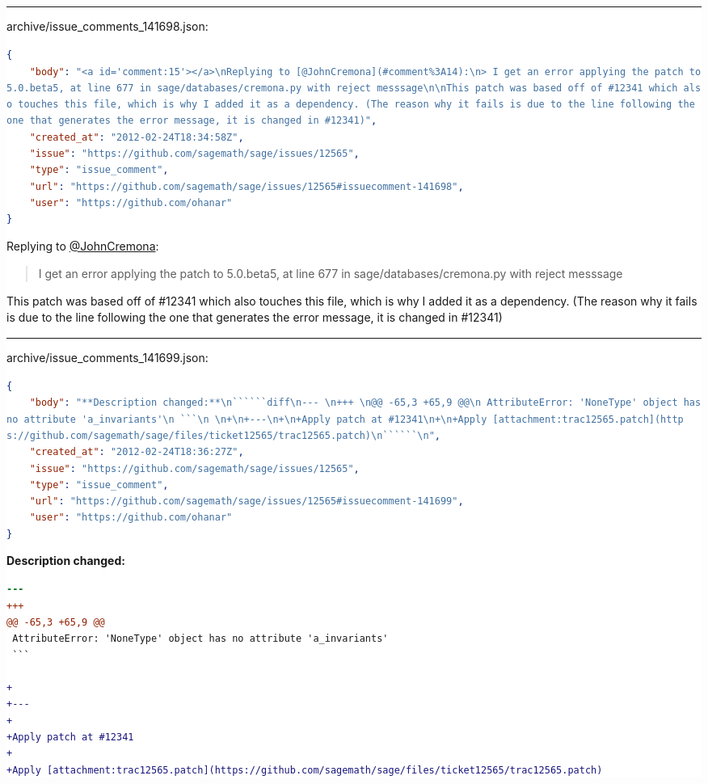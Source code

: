 

---

archive/issue_comments_141698.json:
```json
{
    "body": "<a id='comment:15'></a>\nReplying to [@JohnCremona](#comment%3A14):\n> I get an error applying the patch to 5.0.beta5, at line 677 in sage/databases/cremona.py with reject messsage\n\nThis patch was based off of #12341 which also touches this file, which is why I added it as a dependency. (The reason why it fails is due to the line following the one that generates the error message, it is changed in #12341)",
    "created_at": "2012-02-24T18:34:58Z",
    "issue": "https://github.com/sagemath/sage/issues/12565",
    "type": "issue_comment",
    "url": "https://github.com/sagemath/sage/issues/12565#issuecomment-141698",
    "user": "https://github.com/ohanar"
}
```

<a id='comment:15'></a>
Replying to [@JohnCremona](#comment%3A14):
> I get an error applying the patch to 5.0.beta5, at line 677 in sage/databases/cremona.py with reject messsage

This patch was based off of #12341 which also touches this file, which is why I added it as a dependency. (The reason why it fails is due to the line following the one that generates the error message, it is changed in #12341)



---

archive/issue_comments_141699.json:
```json
{
    "body": "**Description changed:**\n``````diff\n--- \n+++ \n@@ -65,3 +65,9 @@\n AttributeError: 'NoneType' object has no attribute 'a_invariants'\n ```\n \n+\n+---\n+\n+Apply patch at #12341\n+\n+Apply [attachment:trac12565.patch](https://github.com/sagemath/sage/files/ticket12565/trac12565.patch)\n``````\n",
    "created_at": "2012-02-24T18:36:27Z",
    "issue": "https://github.com/sagemath/sage/issues/12565",
    "type": "issue_comment",
    "url": "https://github.com/sagemath/sage/issues/12565#issuecomment-141699",
    "user": "https://github.com/ohanar"
}
```

**Description changed:**
``````diff
--- 
+++ 
@@ -65,3 +65,9 @@
 AttributeError: 'NoneType' object has no attribute 'a_invariants'
 ```
 
+
+---
+
+Apply patch at #12341
+
+Apply [attachment:trac12565.patch](https://github.com/sagemath/sage/files/ticket12565/trac12565.patch)
``````

